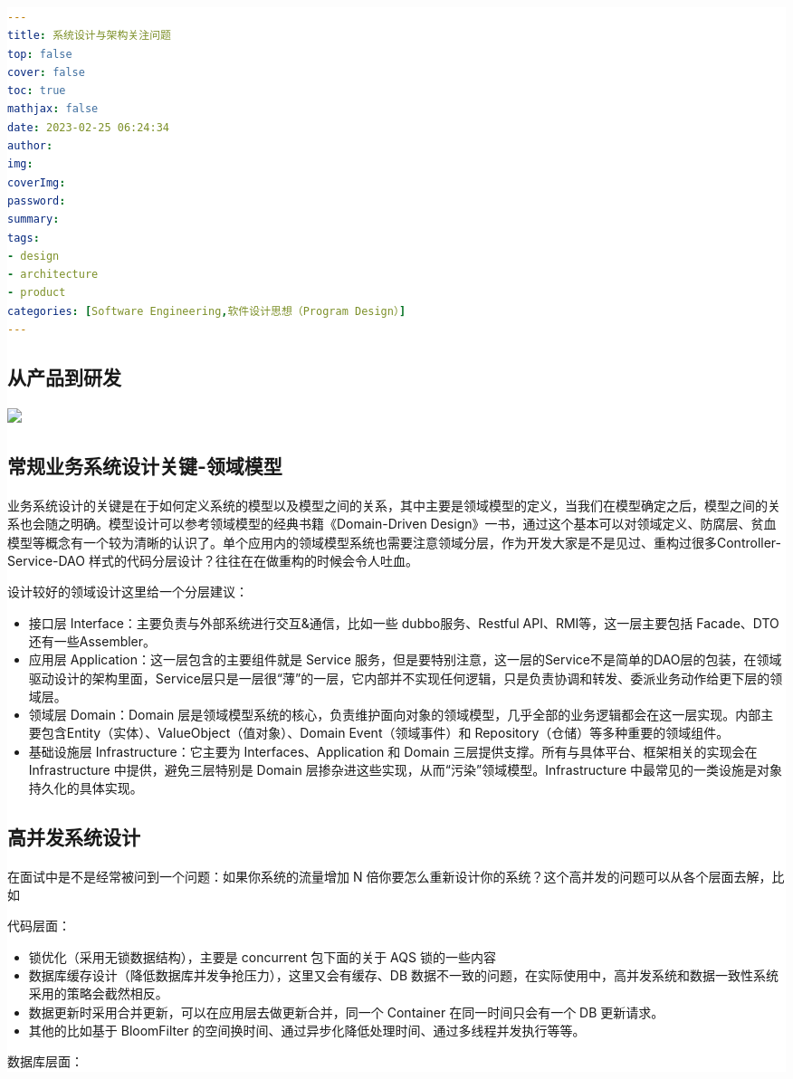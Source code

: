 ```yaml
---
title: 系统设计与架构关注问题
top: false
cover: false
toc: true
mathjax: false
date: 2023-02-25 06:24:34
author:
img:
coverImg:
password:
summary:
tags:
- design
- architecture
- product
categories: [Software Engineering,软件设计思想（Program Design）]
---
```


## 从产品到研发

![](aaa.png)
## 常规业务系统设计关键-领域模型

业务系统设计的关键是在于如何定义系统的模型以及模型之间的关系，其中主要是领域模型的定义，当我们在模型确定之后，模型之间的关系也会随之明确。模型设计可以参考领域模型的经典书籍《Domain-Driven Design》一书，通过这个基本可以对领域定义、防腐层、贫血模型等概念有一个较为清晰的认识了。单个应用内的领域模型系统也需要注意领域分层，作为开发大家是不是见过、重构过很多Controller-Service-DAO 样式的代码分层设计？往往在在做重构的时候会令人吐血。

设计较好的领域设计这里给一个分层建议：

- 接口层 Interface：主要负责与外部系统进行交互&通信，比如一些 dubbo服务、Restful API、RMI等，这一层主要包括 Facade、DTO还有一些Assembler。
- 应用层 Application：这一层包含的主要组件就是 Service 服务，但是要特别注意，这一层的Service不是简单的DAO层的包装，在领域驱动设计的架构里面，Service层只是一层很“薄”的一层，它内部并不实现任何逻辑，只是负责协调和转发、委派业务动作给更下层的领域层。
- 领域层 Domain：Domain 层是领域模型系统的核心，负责维护面向对象的领域模型，几乎全部的业务逻辑都会在这一层实现。内部主要包含Entity（实体）、ValueObject（值对象）、Domain Event（领域事件）和 Repository（仓储）等多种重要的领域组件。
- 基础设施层 Infrastructure：它主要为 Interfaces、Application 和 Domain 三层提供支撑。所有与具体平台、框架相关的实现会在 Infrastructure 中提供，避免三层特别是 Domain 层掺杂进这些实现，从而“污染”领域模型。Infrastructure 中最常见的一类设施是对象持久化的具体实现。

## 高并发系统设计

在面试中是不是经常被问到一个问题：如果你系统的流量增加 N 倍你要怎么重新设计你的系统？这个高并发的问题可以从各个层面去解，比如

代码层面：

- 锁优化（采用无锁数据结构），主要是 concurrent 包下面的关于 AQS 锁的一些内容
- 数据库缓存设计（降低数据库并发争抢压力），这里又会有缓存、DB 数据不一致的问题，在实际使用中，高并发系统和数据一致性系统采用的策略会截然相反。
- 数据更新时采用合并更新，可以在应用层去做更新合并，同一个 Container 在同一时间只会有一个 DB 更新请求。
- 其他的比如基于 BloomFilter 的空间换时间、通过异步化降低处理时间、通过多线程并发执行等等。

数据库层面：
